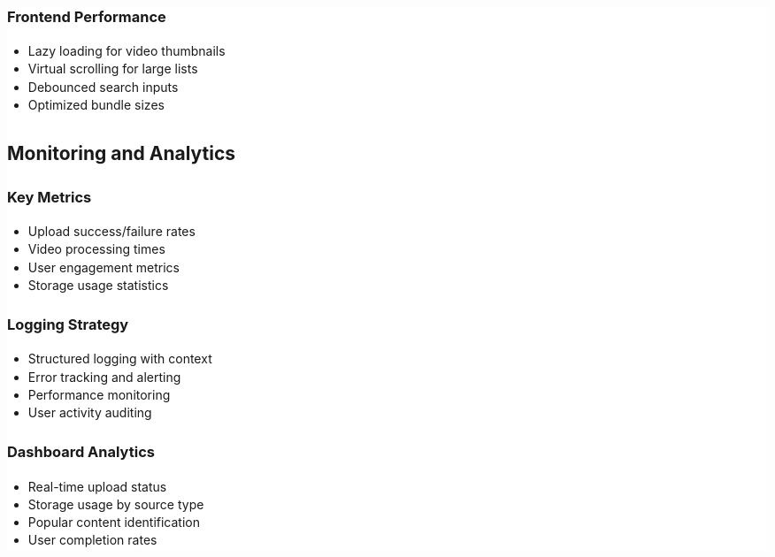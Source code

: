### Frontend Performance
- Lazy loading for video thumbnails
- Virtual scrolling for large lists
- Debounced search inputs
- Optimized bundle sizes

## Monitoring and Analytics

### Key Metrics
- Upload success/failure rates
- Video processing times
- User engagement metrics
- Storage usage statistics

### Logging Strategy
- Structured logging with context
- Error tracking and alerting
- Performance monitoring
- User activity auditing

### Dashboard Analytics
- Real-time upload status
- Storage usage by source type
- Popular content identification
- User completion rates